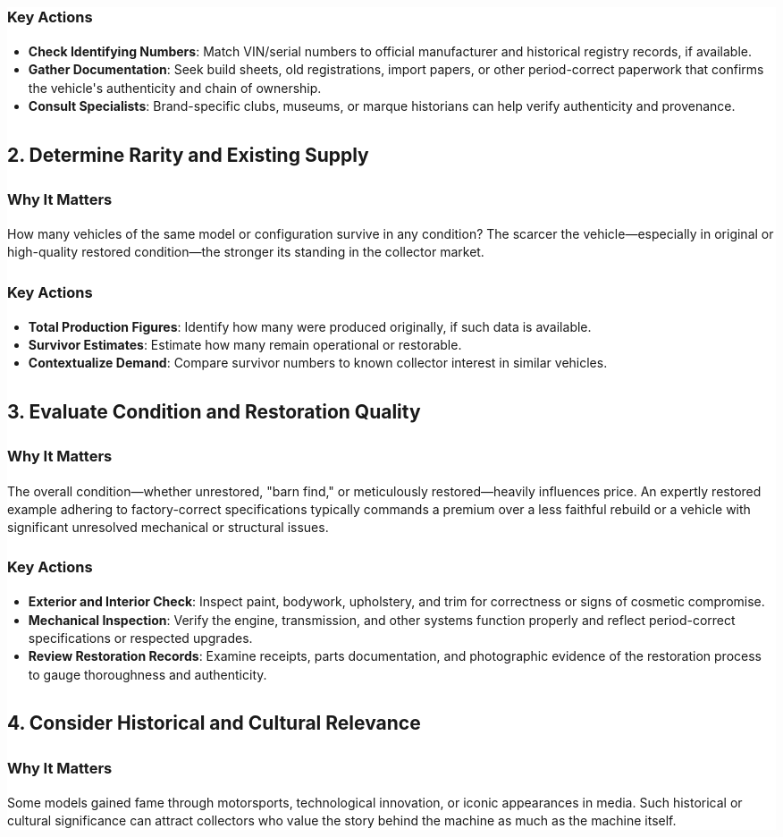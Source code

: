 ### Key Actions

- **Check Identifying Numbers**: Match VIN/serial numbers to official manufacturer and historical registry records, if available.
- **Gather Documentation**: Seek build sheets, old registrations, import papers, or other period-correct paperwork that confirms the vehicle's authenticity and chain of ownership.
- **Consult Specialists**: Brand-specific clubs, museums, or marque historians can help verify authenticity and provenance.

## 2. Determine Rarity and Existing Supply

### Why It Matters

How many vehicles of the same model or configuration survive in any condition? The scarcer the vehicle—especially in original or high-quality restored condition—the stronger its standing in the collector market.

### Key Actions

- **Total Production Figures**: Identify how many were produced originally, if such data is available.
- **Survivor Estimates**: Estimate how many remain operational or restorable.
- **Contextualize Demand**: Compare survivor numbers to known collector interest in similar vehicles.

## 3. Evaluate Condition and Restoration Quality

### Why It Matters

The overall condition—whether unrestored, "barn find," or meticulously restored—heavily influences price. An expertly restored example adhering to factory-correct specifications typically commands a premium over a less faithful rebuild or a vehicle with significant unresolved mechanical or structural issues.

### Key Actions

- **Exterior and Interior Check**: Inspect paint, bodywork, upholstery, and trim for correctness or signs of cosmetic compromise.
- **Mechanical Inspection**: Verify the engine, transmission, and other systems function properly and reflect period-correct specifications or respected upgrades.
- **Review Restoration Records**: Examine receipts, parts documentation, and photographic evidence of the restoration process to gauge thoroughness and authenticity.

## 4. Consider Historical and Cultural Relevance

### Why It Matters

Some models gained fame through motorsports, technological innovation, or iconic appearances in media. Such historical or cultural significance can attract collectors who value the story behind the machine as much as the machine itself.
